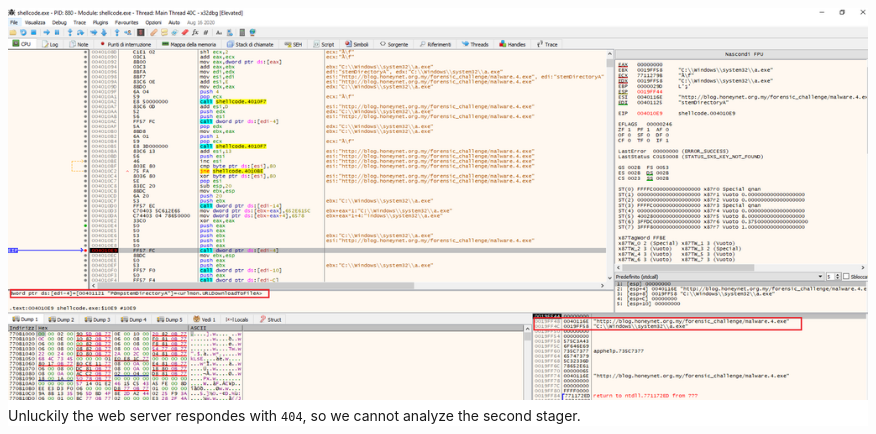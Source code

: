 ![x64dbg2](/images/CTF_Write-Up/GetPDF/x64dbg2.png)
Unluckily the web server respondes with `404`, so we cannot analyze the second stager.